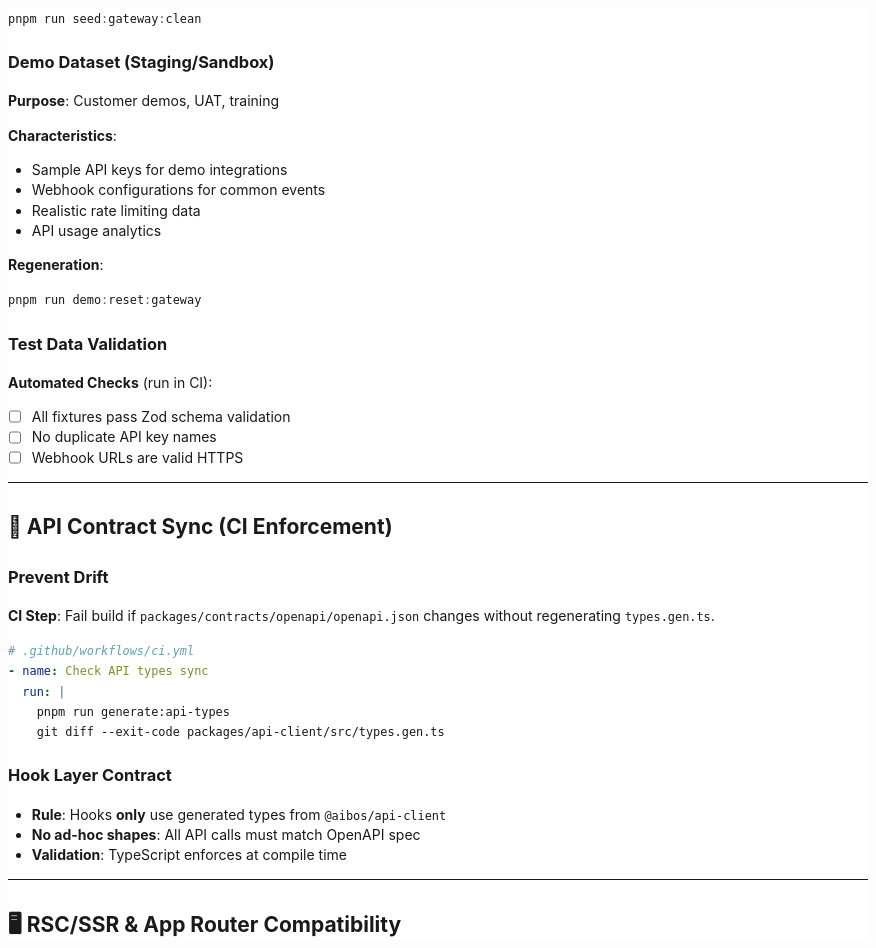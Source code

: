 ```powershell
pnpm run seed:gateway:clean
```

### Demo Dataset (Staging/Sandbox)

**Purpose**: Customer demos, UAT, training

**Characteristics**:

- Sample API keys for demo integrations
- Webhook configurations for common events
- Realistic rate limiting data
- API usage analytics

**Regeneration**:

```powershell
pnpm run demo:reset:gateway
```

### Test Data Validation

**Automated Checks** (run in CI):

- [ ] All fixtures pass Zod schema validation
- [ ] No duplicate API key names
- [ ] Webhook URLs are valid HTTPS

---

## 🔗 API Contract Sync (CI Enforcement)

### Prevent Drift

**CI Step**: Fail build if `packages/contracts/openapi/openapi.json` changes without regenerating `types.gen.ts`.

```yaml
# .github/workflows/ci.yml
- name: Check API types sync
  run: |
    pnpm run generate:api-types
    git diff --exit-code packages/api-client/src/types.gen.ts
```

### Hook Layer Contract

- **Rule**: Hooks **only** use generated types from `@aibos/api-client`
- **No ad-hoc shapes**: All API calls must match OpenAPI spec
- **Validation**: TypeScript enforces at compile time

---

## 🖥️ RSC/SSR & App Router Compatibility
